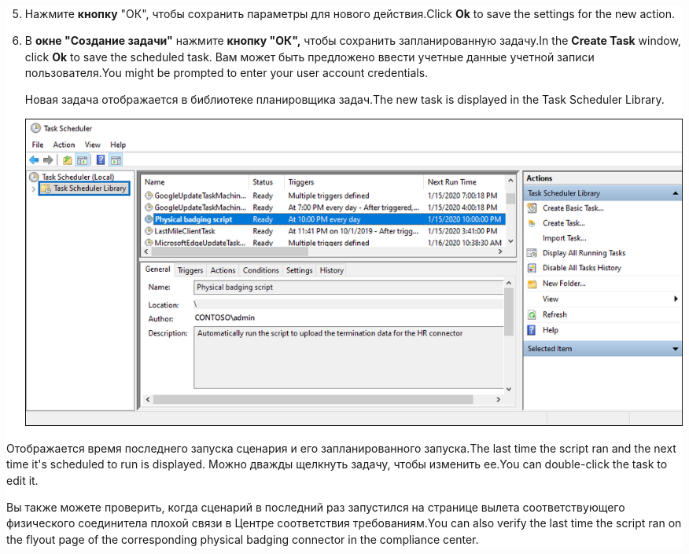    5. <span data-ttu-id="d7096-265">Нажмите **кнопку** "ОК", чтобы сохранить параметры для нового действия.</span><span class="sxs-lookup"><span data-stu-id="d7096-265">Click **Ok** to save the settings for the new action.</span></span>

8. <span data-ttu-id="d7096-266">В **окне "Создание задачи"** нажмите **кнопку "ОК",** чтобы сохранить запланированную задачу.</span><span class="sxs-lookup"><span data-stu-id="d7096-266">In the **Create Task** window, click **Ok** to save the scheduled task.</span></span> <span data-ttu-id="d7096-267">Вам может быть предложено ввести учетные данные учетной записи пользователя.</span><span class="sxs-lookup"><span data-stu-id="d7096-267">You might be prompted to enter your user account credentials.</span></span>

   <span data-ttu-id="d7096-268">Новая задача отображается в библиотеке планировщика задач.</span><span class="sxs-lookup"><span data-stu-id="d7096-268">The new task is displayed in the Task Scheduler Library.</span></span>

   ![Новая задача отображается в библиотеке планировщика задач](..\media\SchedulePhysicalBadgingScript2.png)

<span data-ttu-id="d7096-270">Отображается время последнего запуска сценария и его запланированного запуска.</span><span class="sxs-lookup"><span data-stu-id="d7096-270">The last time the script ran and the next time it's scheduled to run is displayed.</span></span> <span data-ttu-id="d7096-271">Можно дважды щелкнуть задачу, чтобы изменить ее.</span><span class="sxs-lookup"><span data-stu-id="d7096-271">You can double-click the task to edit it.</span></span>

<span data-ttu-id="d7096-272">Вы также можете проверить, когда сценарий в последний раз запустился на странице вылета соответствующего физического соединитела плохой связи в Центре соответствия требованиям.</span><span class="sxs-lookup"><span data-stu-id="d7096-272">You can also verify the last time the script ran on the flyout page of the corresponding physical badging connector in the compliance center.</span></span>
